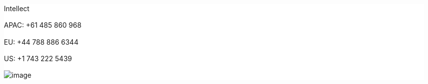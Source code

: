 Intellect</p><p>APAC: +61 485 860 968</p><p>EU: +44 788 886 6344</p><p>US: +1 743 222 5439</p>
![image](https://github.com/user-attachments/assets/af2f28ea-33e9-4b2b-a447-e08b7778b321)
